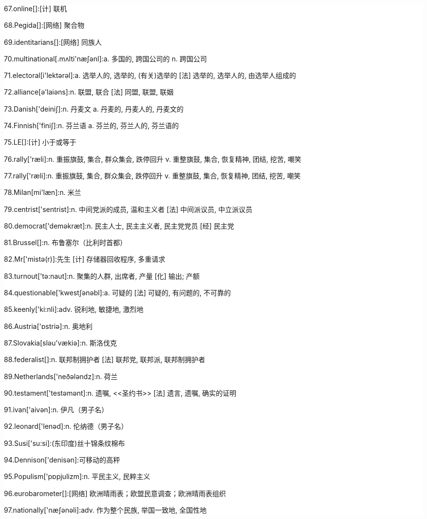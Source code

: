 67.online[]:[计] 联机 

68.Pegida[]:[网络] 聚合物 

69.identitarians[]:[网络] 同族人 

70.multinational[.mʌlti'næʃәnl]:a. 多国的, 跨国公司的 n. 跨国公司 

71.electoral[i'lektәrәl]:a. 选举人的, 选举的, (有关)选举的 [法] 选举的, 选举人的, 由选举人组成的 

72.alliance[ә'laiәns]:n. 联盟, 联合 [法] 同盟, 联盟, 联姻 

73.Danish['deiniʃ]:n. 丹麦文 a. 丹麦的, 丹麦人的, 丹麦文的 

74.Finnish['finiʃ]:n. 芬兰语 a. 芬兰的, 芬兰人的, 芬兰语的 

75.LE[]:[计] 小于或等于 

76.rally['ræli]:n. 重振旗鼓, 集合, 群众集会, 跌停回升 v. 重整旗鼓, 集合, 恢复精神, 团结, 挖苦, 嘲笑 

77.rally['ræli]:n. 重振旗鼓, 集合, 群众集会, 跌停回升 v. 重整旗鼓, 集合, 恢复精神, 团结, 挖苦, 嘲笑 

78.Milan[mi'læn]:n. 米兰 

79.centrist['sentrist]:n. 中间党派的成员, 温和主义者 [法] 中间派议员, 中立派议员 

80.democrat['demәkræt]:n. 民主人士, 民主主义者, 民主党党员 [经] 民主党 

81.Brussel[]:n. 布鲁塞尔（比利时首都） 

82.Mr['mistә(r)]:先生 [计] 存储器回收程序, 多重请求 

83.turnout['tә:naut]:n. 聚集的人群, 出席者, 产量 [化] 输出; 产额 

84.questionable['kwestʃәnәbl]:a. 可疑的 [法] 可疑的, 有问题的, 不可靠的 

85.keenly['ki:nli]:adv. 锐利地, 敏捷地, 激烈地 

86.Austria['ɒstriә]:n. 奥地利 

87.Slovakia[slәu'vækiә]:n. 斯洛伐克 

88.federalist[]:n. 联邦制拥护者 [法] 联邦党, 联邦派, 联邦制拥护者 

89.Netherlands['neðәlәndz]:n. 荷兰 

90.testament['testәmәnt]:n. 遗嘱, <<圣约书>> [法] 遗言, 遗嘱, 确实的证明 

91.ivan['aivәn]:n. 伊凡（男子名） 

92.leonard['lenәd]:n. 伦纳德（男子名） 

93.Susi['su:si]:(东印度)丝十锦条纹棉布 

94.Dennison['denisәn]:可移动的高秤 

95.Populism['pɒpjulizm]:n. 平民主义, 民粹主义 

96.eurobarometer[]:[网络] 欧洲晴雨表；欧盟民意调查；欧洲晴雨表组织 

97.nationally['næʃәnәli]:adv. 作为整个民族, 举国一致地, 全国性地 

